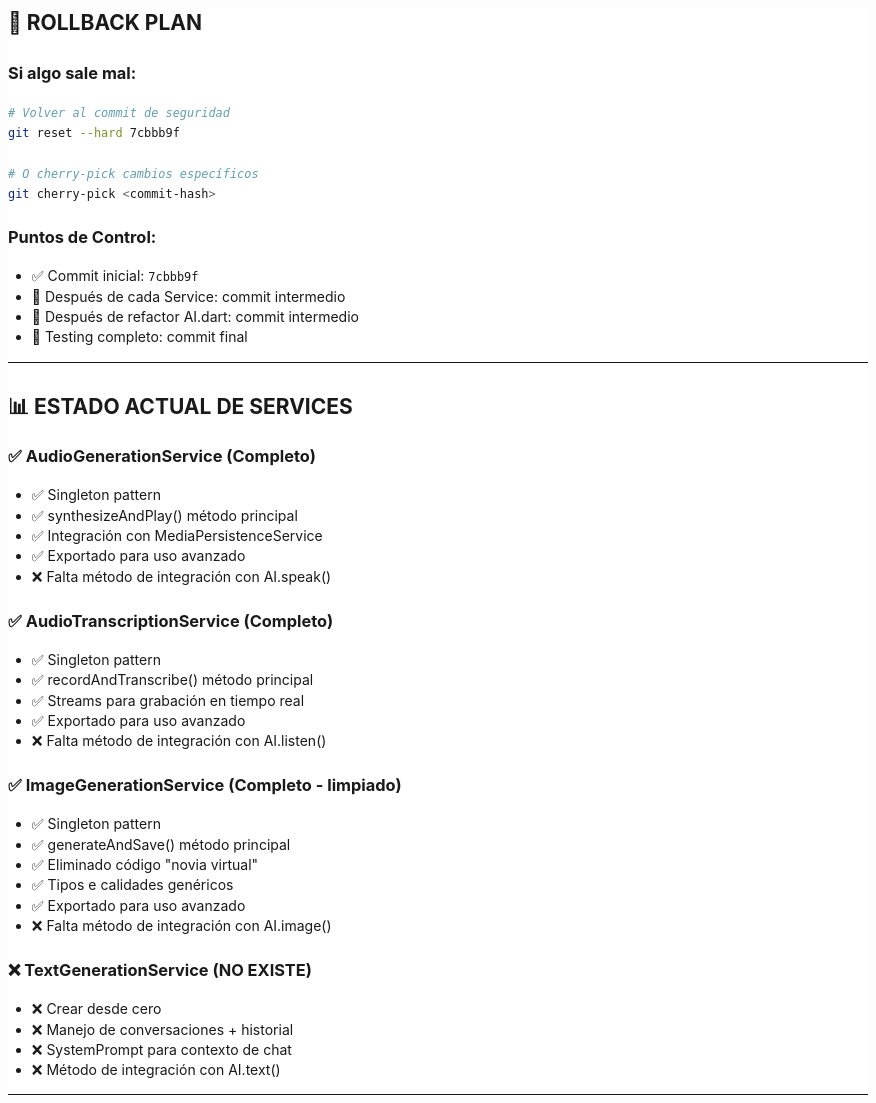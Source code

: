 ## 🚨 **ROLLBACK PLAN**

### **Si algo sale mal:**
```bash
# Volver al commit de seguridad
git reset --hard 7cbbb9f

# O cherry-pick cambios específicos
git cherry-pick <commit-hash>
```

### **Puntos de Control:**
- ✅ Commit inicial: `7cbbb9f`
- 🔄 Después de cada Service: commit intermedio
- 🔄 Después de refactor AI.dart: commit intermedio  
- 🔄 Testing completo: commit final

---

## 📊 **ESTADO ACTUAL DE SERVICES**

### ✅ **AudioGenerationService** (Completo)
- ✅ Singleton pattern
- ✅ synthesizeAndPlay() método principal
- ✅ Integración con MediaPersistenceService
- ✅ Exportado para uso avanzado
- ❌ Falta método de integración con AI.speak()

### ✅ **AudioTranscriptionService** (Completo)  
- ✅ Singleton pattern
- ✅ recordAndTranscribe() método principal
- ✅ Streams para grabación en tiempo real
- ✅ Exportado para uso avanzado
- ❌ Falta método de integración con AI.listen()

### ✅ **ImageGenerationService** (Completo - limpiado)
- ✅ Singleton pattern  
- ✅ generateAndSave() método principal
- ✅ Eliminado código "novia virtual" 
- ✅ Tipos e calidades genéricos
- ✅ Exportado para uso avanzado
- ❌ Falta método de integración con AI.image()

### ❌ **TextGenerationService** (NO EXISTE)
- ❌ Crear desde cero
- ❌ Manejo de conversaciones + historial
- ❌ SystemPrompt para contexto de chat
- ❌ Método de integración con AI.text()

---